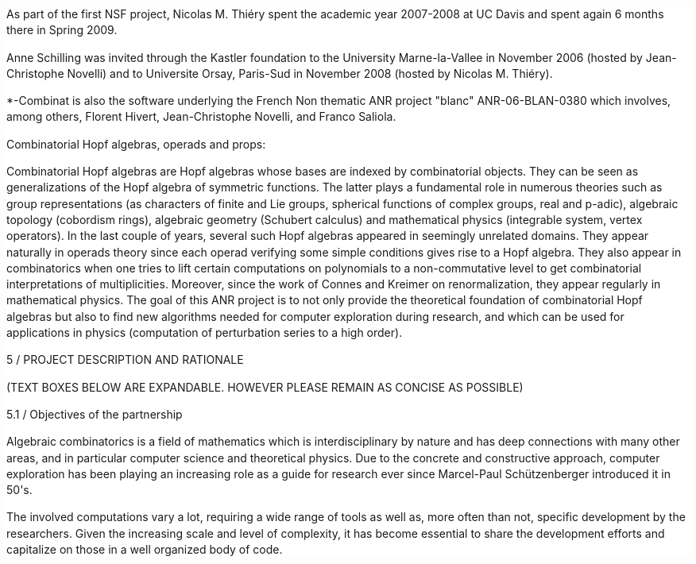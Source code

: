 As part of the first NSF project, Nicolas M. Thiéry spent the academic
year 2007-2008 at UC Davis and spent again 6 months there in Spring
2009.

Anne Schilling was invited through the Kastler foundation to the
University Marne-la-Vallee in November 2006 (hosted by Jean-Christophe
Novelli) and to Universite Orsay, Paris-Sud in November 2008 (hosted by
Nicolas M. Thiéry).

*-Combinat is also the software underlying the French Non thematic ANR
project "blanc" ANR-06-BLAN-0380 which involves, among others, Florent
Hivert, Jean-Christophe Novelli, and Franco Saliola.

Combinatorial Hopf algebras, operads and props:

Combinatorial Hopf algebras are Hopf algebras whose bases are indexed
by combinatorial objects. They can be seen as generalizations of the
Hopf algebra of symmetric functions. The latter plays a fundamental
role in numerous theories such as group representations (as characters
of finite and Lie groups, spherical functions of complex groups, real
and p-adic), algebraic topology (cobordism rings), algebraic geometry
(Schubert calculus) and mathematical physics (integrable system,
vertex operators).
In the last couple of years, several such Hopf algebras appeared in seemingly
unrelated domains. They appear naturally in operads theory since each operad
verifying some simple conditions gives rise to a Hopf algebra. They also
appear in combinatorics when one tries to lift certain computations on polynomials 
to a non-commutative level to get combinatorial interpretations of multiplicities. 
Moreover, since the work of Connes and Kreimer on renormalization, they appear 
regularly in mathematical physics.
The goal of this ANR project is to not only provide the theoretical foundation of
combinatorial Hopf algebras but also to find new algorithms needed for
computer exploration during research, and which can be used for
applications in physics (computation of perturbation series to a high
order).



5 / PROJECT DESCRIPTION AND RATIONALE

(TEXT BOXES BELOW ARE EXPANDABLE. HOWEVER PLEASE REMAIN AS CONCISE AS POSSIBLE)

5.1 / Objectives of the partnership

Algebraic combinatorics is a field of mathematics which is
interdisciplinary by nature and has deep connections with many other
areas, and in particular computer science and theoretical physics.
Due to the concrete and constructive approach, computer exploration
has been playing an increasing role as a guide for research ever since
Marcel-Paul Schützenberger introduced it in 50's.

The involved computations vary a lot, requiring a wide range of tools
as well as, more often than not, specific development by the
researchers. Given the increasing scale and level of complexity, it
has become essential to share the development efforts and capitalize
on those in a well organized body of code.
